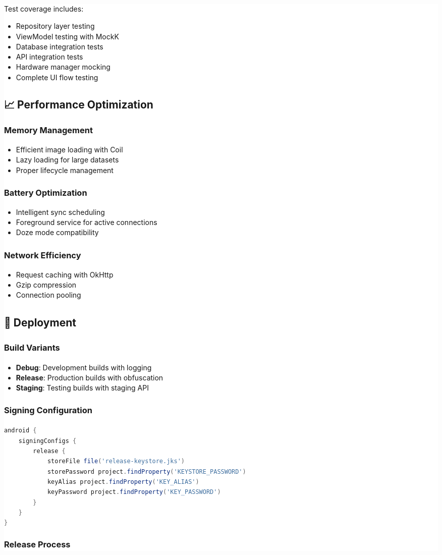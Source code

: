 Test coverage includes:
- Repository layer testing
- ViewModel testing with MockK
- Database integration tests
- API integration tests
- Hardware manager mocking
- Complete UI flow testing

## 📈 Performance Optimization

### Memory Management
- Efficient image loading with Coil
- Lazy loading for large datasets
- Proper lifecycle management

### Battery Optimization
- Intelligent sync scheduling
- Foreground service for active connections
- Doze mode compatibility

### Network Efficiency
- Request caching with OkHttp
- Gzip compression
- Connection pooling

## 🚀 Deployment

### Build Variants

- **Debug**: Development builds with logging
- **Release**: Production builds with obfuscation
- **Staging**: Testing builds with staging API

### Signing Configuration

```gradle
android {
    signingConfigs {
        release {
            storeFile file('release-keystore.jks')
            storePassword project.findProperty('KEYSTORE_PASSWORD')
            keyAlias project.findProperty('KEY_ALIAS')
            keyPassword project.findProperty('KEY_PASSWORD')
        }
    }
}
```

### Release Process
